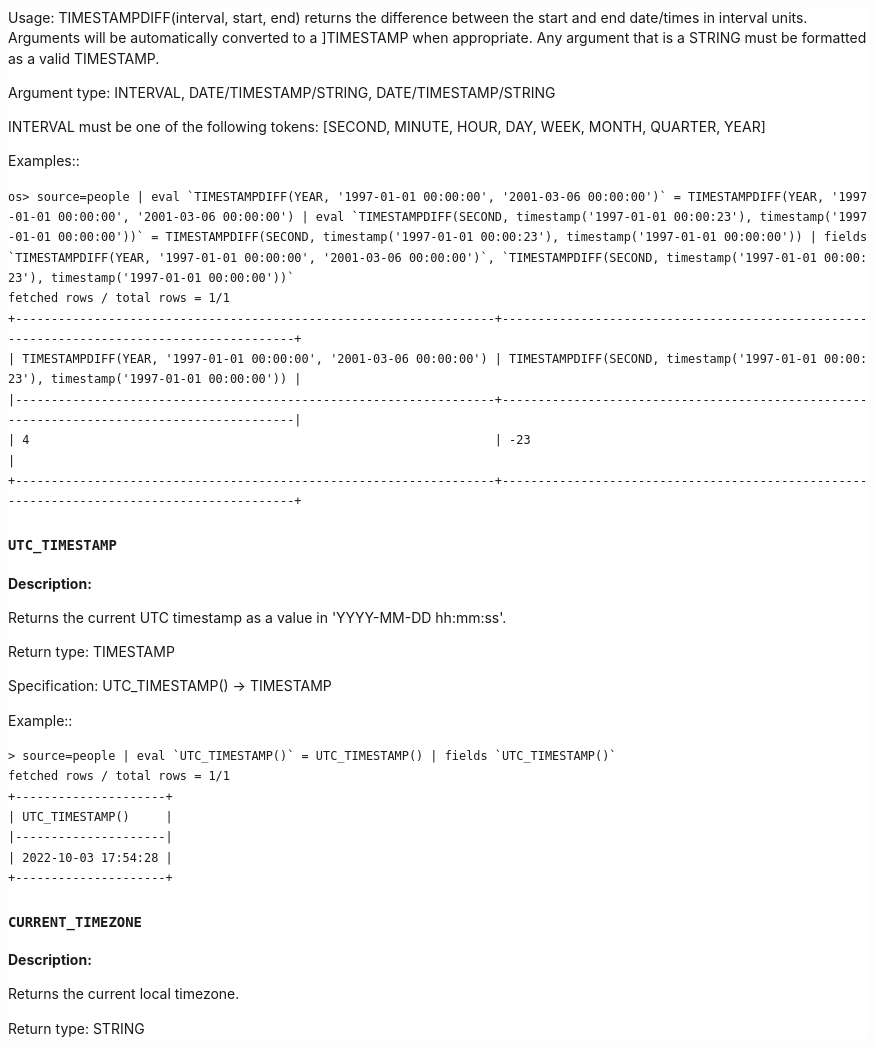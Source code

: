 Usage: TIMESTAMPDIFF(interval, start, end) returns the difference between the start and end date/times in interval units.
Arguments will be automatically converted to a ]TIMESTAMP when appropriate.
Any argument that is a STRING must be formatted as a valid TIMESTAMP.

Argument type: INTERVAL, DATE/TIMESTAMP/STRING, DATE/TIMESTAMP/STRING

INTERVAL must be one of the following tokens: [SECOND, MINUTE, HOUR, DAY, WEEK, MONTH, QUARTER, YEAR]

Examples::

    os> source=people | eval `TIMESTAMPDIFF(YEAR, '1997-01-01 00:00:00', '2001-03-06 00:00:00')` = TIMESTAMPDIFF(YEAR, '1997-01-01 00:00:00', '2001-03-06 00:00:00') | eval `TIMESTAMPDIFF(SECOND, timestamp('1997-01-01 00:00:23'), timestamp('1997-01-01 00:00:00'))` = TIMESTAMPDIFF(SECOND, timestamp('1997-01-01 00:00:23'), timestamp('1997-01-01 00:00:00')) | fields `TIMESTAMPDIFF(YEAR, '1997-01-01 00:00:00', '2001-03-06 00:00:00')`, `TIMESTAMPDIFF(SECOND, timestamp('1997-01-01 00:00:23'), timestamp('1997-01-01 00:00:00'))`
    fetched rows / total rows = 1/1
    +-------------------------------------------------------------------+-------------------------------------------------------------------------------------------+
    | TIMESTAMPDIFF(YEAR, '1997-01-01 00:00:00', '2001-03-06 00:00:00') | TIMESTAMPDIFF(SECOND, timestamp('1997-01-01 00:00:23'), timestamp('1997-01-01 00:00:00')) |
    |-------------------------------------------------------------------+-------------------------------------------------------------------------------------------|
    | 4                                                                 | -23                                                                                       |
    +-------------------------------------------------------------------+-------------------------------------------------------------------------------------------+


### `UTC_TIMESTAMP`

**Description:**

Returns the current UTC timestamp as a value in 'YYYY-MM-DD hh:mm:ss'.

Return type: TIMESTAMP

Specification: UTC_TIMESTAMP() -> TIMESTAMP

Example::

    > source=people | eval `UTC_TIMESTAMP()` = UTC_TIMESTAMP() | fields `UTC_TIMESTAMP()`
    fetched rows / total rows = 1/1
    +---------------------+
    | UTC_TIMESTAMP()     |
    |---------------------|
    | 2022-10-03 17:54:28 |
    +---------------------+


### `CURRENT_TIMEZONE`

**Description:**

Returns the current local timezone.

Return type: STRING
